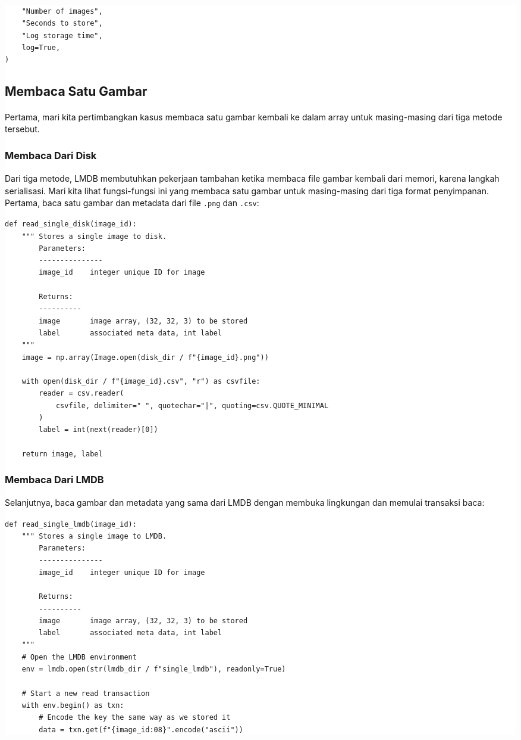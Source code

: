 ```
    "Number of images",
    "Seconds to store",
    "Log storage time",
    log=True,
)
```

## **Membaca Satu Gambar**

Pertama, mari kita pertimbangkan kasus membaca satu gambar kembali ke dalam array untuk masing-masing dari tiga metode tersebut.

### **Membaca Dari Disk**

Dari tiga metode, LMDB membutuhkan pekerjaan tambahan ketika membaca file gambar kembali dari memori, karena langkah serialisasi. Mari kita lihat fungsi-fungsi ini yang membaca satu gambar untuk masing-masing dari tiga format penyimpanan. Pertama, baca satu gambar dan metadata dari file `.png` dan `.csv`:
```
def read_single_disk(image_id):
    """ Stores a single image to disk.
        Parameters:
        ---------------
        image_id    integer unique ID for image

        Returns:
        ----------
        image       image array, (32, 32, 3) to be stored
        label       associated meta data, int label
    """
    image = np.array(Image.open(disk_dir / f"{image_id}.png"))

    with open(disk_dir / f"{image_id}.csv", "r") as csvfile:
        reader = csv.reader(
            csvfile, delimiter=" ", quotechar="|", quoting=csv.QUOTE_MINIMAL
        )
        label = int(next(reader)[0])

    return image, label
```

### **Membaca Dari LMDB**

Selanjutnya, baca gambar dan metadata yang sama dari LMDB dengan membuka lingkungan dan memulai transaksi baca:
```
def read_single_lmdb(image_id):
    """ Stores a single image to LMDB.
        Parameters:
        ---------------
        image_id    integer unique ID for image

        Returns:
        ----------
        image       image array, (32, 32, 3) to be stored
        label       associated meta data, int label
    """
    # Open the LMDB environment
    env = lmdb.open(str(lmdb_dir / f"single_lmdb"), readonly=True)

    # Start a new read transaction
    with env.begin() as txn:
        # Encode the key the same way as we stored it
        data = txn.get(f"{image_id:08}".encode("ascii"))
```